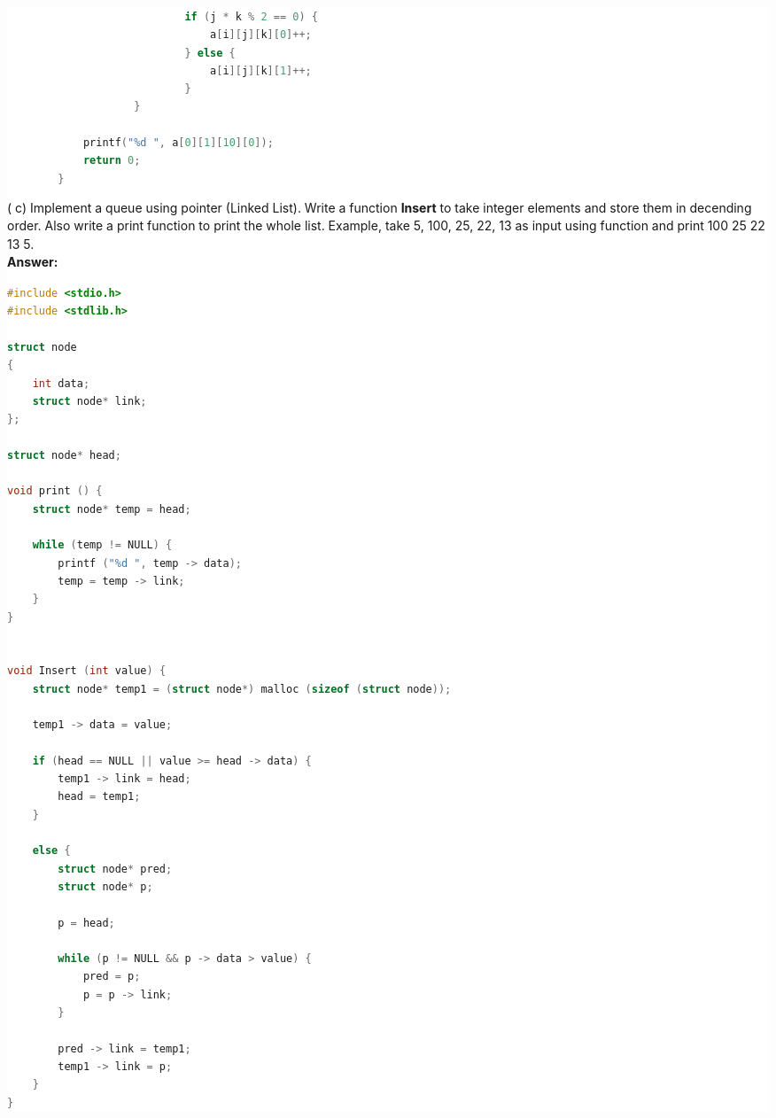 ```cpp
                            if (j * k % 2 == 0) {
                                a[i][j][k][0]++;
                            } else {
                                a[i][j][k][1]++;
                            }
                    }

            printf("%d ", a[0][1][10][0]);
            return 0;
        }

```

( c) Implement a queue using pointer (Linked List). Write a function <b>Insert</b> to take integer elements and store them in decending order. Also write a print function to print the whole list. Example, take 5, 100, 25, 22, 13 as input using function and print 100 25 22 13 5. <br> 
**Answer:**
```cpp
#include <stdio.h>
#include <stdlib.h>

struct node
{
	int data;
	struct node* link;
};

struct node* head;

void print () {
	struct node* temp = head;

	while (temp != NULL) {
		printf ("%d ", temp -> data);
		temp = temp -> link;
	}
}


void Insert (int value) {
	struct node* temp1 = (struct node*) malloc (sizeof (struct node));

	temp1 -> data = value;

	if (head == NULL || value >= head -> data) {
		temp1 -> link = head;
		head = temp1;
	}
	
	else {
		struct node* pred;
		struct node* p;

		p = head;

		while (p != NULL && p -> data > value) {
			pred = p;
			p = p -> link;
		}

		pred -> link = temp1;
		temp1 -> link = p;
	}
}
```